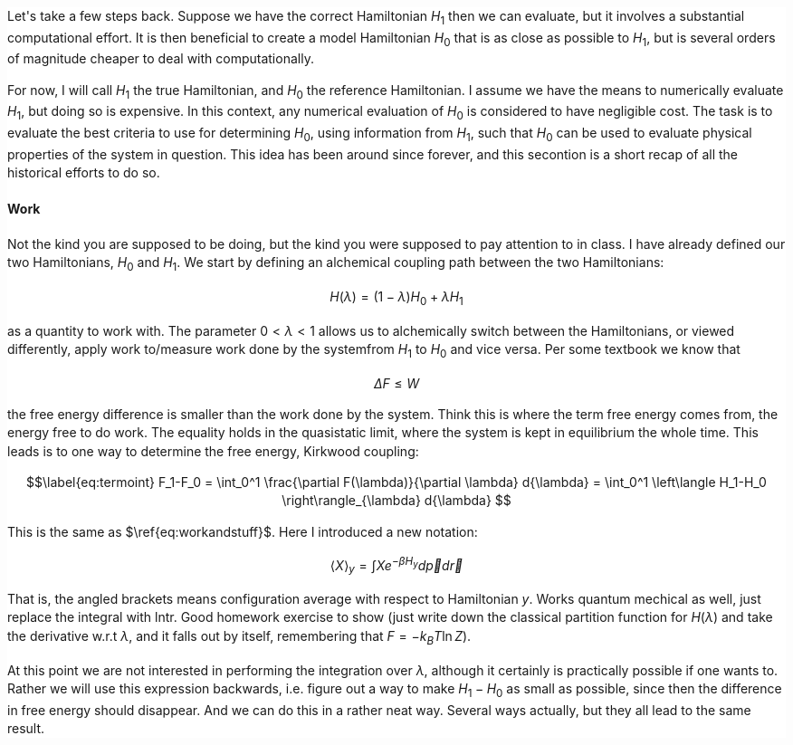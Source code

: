 Let's take a few steps back. Suppose we have the correct Hamiltonian $H_1$ then we can evaluate, but it involves a substantial computational effort. It is then beneficial to create a model Hamiltonian $H_0$ that is as close as possible to $H_1$, but is several orders of magnitude cheaper to deal with computationally.

For now, I will call $H_1$ the true Hamiltonian, and $H_0$ the reference Hamiltonian. I assume we have the means to numerically evaluate $H_1$, but doing so is expensive. In this context, any numerical evaluation of $H_0$ is considered to have negligible cost. The task is to evaluate the best criteria to use for determining $H_0$, using information from $H_1$, such that $H_0$ can be used to evaluate physical properties of the system in question. This idea has been around since forever, and this secontion is a short recap of all the historical efforts to do so.

#### Work

Not the kind you are supposed to be doing, but the kind you were supposed to pay attention to in class. I have already defined our two Hamiltonians, $H_0$ and $H_1$. We start by defining an alchemical coupling path between the two Hamiltonians:

$$\label{eq:kirkwood}
	H(\lambda) = (1-\lambda) H_0 + \lambda H_1
$$

as a quantity to work with. The parameter $0<\lambda<1$ allows us to alchemically switch between the Hamiltonians, or viewed differently, apply work to/measure work done by the systemfrom $H_1$ to $H_0$ and vice versa. Per some textbook we know that

$$
\begin{equation}\label{eq:workandstuff}
	\Delta F \le W
\end{equation}
$$

the free energy difference is smaller than the work done by the system. Think this is where the term free energy comes from, the energy free to do work. The equality holds in the quasistatic limit, where the system is kept in equilibrium the whole time. This leads is to one way to determine the free energy, Kirkwood coupling:

$$\label{eq:termoint}
	F_1-F_0 =
	\int_0^1 \frac{\partial F(\lambda)}{\partial \lambda} d{\lambda} =
	\int_0^1 \left\langle H_1-H_0 \right\rangle_{\lambda} d{\lambda}
$$

This is the same as $\ref{eq:workandstuff}$. Here I introduced a new notation:

$$
	\left\langle X \right\rangle_y = \int X e^{ -\beta H_y} d{\vec{p}}d{\vec{r}}
$$

That is, the angled brackets means configuration average with respect to Hamiltonian $y$. Works quantum mechical as well, just replace the integral with $\textrm{ln} \textrm{tr}$. Good homework exercise to show (just write down the classical partition function for $H(\lambda)$ and take the derivative w.r.t $\lambda$, and it falls out by itself, remembering that $F=-k_B T \ln Z$).

At this point we are not interested in performing the integration over $\lambda$, although it certainly is practically possible if one wants to. Rather we will use this  expression backwards, i.e. figure out a way to make $H_1-H_0$ as small as possible, since then the difference in free energy should disappear. And we can do this in a rather neat way. Several ways actually, but they all lead to the same result.
